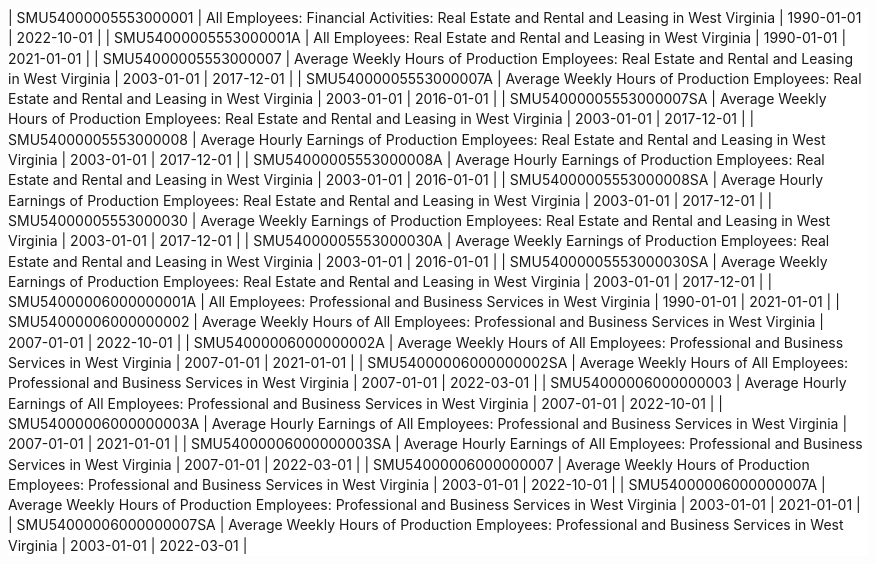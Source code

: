 | SMU54000005553000001      | All Employees: Financial Activities: Real Estate and Rental and Leasing in West Virginia                                                                                                                    | 1990-01-01          | 2022-10-01        |
| SMU54000005553000001A     | All Employees: Real Estate and Rental and Leasing in West Virginia                                                                                                                                          | 1990-01-01          | 2021-01-01        |
| SMU54000005553000007      | Average Weekly Hours of Production Employees: Real Estate and Rental and Leasing in West Virginia                                                                                                           | 2003-01-01          | 2017-12-01        |
| SMU54000005553000007A     | Average Weekly Hours of Production Employees: Real Estate and Rental and Leasing in West Virginia                                                                                                           | 2003-01-01          | 2016-01-01        |
| SMU54000005553000007SA    | Average Weekly Hours of Production Employees: Real Estate and Rental and Leasing in West Virginia                                                                                                           | 2003-01-01          | 2017-12-01        |
| SMU54000005553000008      | Average Hourly Earnings of Production Employees: Real Estate and Rental and Leasing in West Virginia                                                                                                        | 2003-01-01          | 2017-12-01        |
| SMU54000005553000008A     | Average Hourly Earnings of Production Employees: Real Estate and Rental and Leasing in West Virginia                                                                                                        | 2003-01-01          | 2016-01-01        |
| SMU54000005553000008SA    | Average Hourly Earnings of Production Employees: Real Estate and Rental and Leasing in West Virginia                                                                                                        | 2003-01-01          | 2017-12-01        |
| SMU54000005553000030      | Average Weekly Earnings of Production Employees: Real Estate and Rental and Leasing in West Virginia                                                                                                        | 2003-01-01          | 2017-12-01        |
| SMU54000005553000030A     | Average Weekly Earnings of Production Employees: Real Estate and Rental and Leasing in West Virginia                                                                                                        | 2003-01-01          | 2016-01-01        |
| SMU54000005553000030SA    | Average Weekly Earnings of Production Employees: Real Estate and Rental and Leasing in West Virginia                                                                                                        | 2003-01-01          | 2017-12-01        |
| SMU54000006000000001A     | All Employees: Professional and Business Services in West Virginia                                                                                                                                          | 1990-01-01          | 2021-01-01        |
| SMU54000006000000002      | Average Weekly Hours of All Employees: Professional and Business Services in West Virginia                                                                                                                  | 2007-01-01          | 2022-10-01        |
| SMU54000006000000002A     | Average Weekly Hours of All Employees: Professional and Business Services in West Virginia                                                                                                                  | 2007-01-01          | 2021-01-01        |
| SMU54000006000000002SA    | Average Weekly Hours of All Employees: Professional and Business Services in West Virginia                                                                                                                  | 2007-01-01          | 2022-03-01        |
| SMU54000006000000003      | Average Hourly Earnings of All Employees: Professional and Business Services in West Virginia                                                                                                               | 2007-01-01          | 2022-10-01        |
| SMU54000006000000003A     | Average Hourly Earnings of All Employees: Professional and Business Services in West Virginia                                                                                                               | 2007-01-01          | 2021-01-01        |
| SMU54000006000000003SA    | Average Hourly Earnings of All Employees: Professional and Business Services in West Virginia                                                                                                               | 2007-01-01          | 2022-03-01        |
| SMU54000006000000007      | Average Weekly Hours of Production Employees: Professional and Business Services in West Virginia                                                                                                           | 2003-01-01          | 2022-10-01        |
| SMU54000006000000007A     | Average Weekly Hours of Production Employees: Professional and Business Services in West Virginia                                                                                                           | 2003-01-01          | 2021-01-01        |
| SMU54000006000000007SA    | Average Weekly Hours of Production Employees: Professional and Business Services in West Virginia                                                                                                           | 2003-01-01          | 2022-03-01        |
